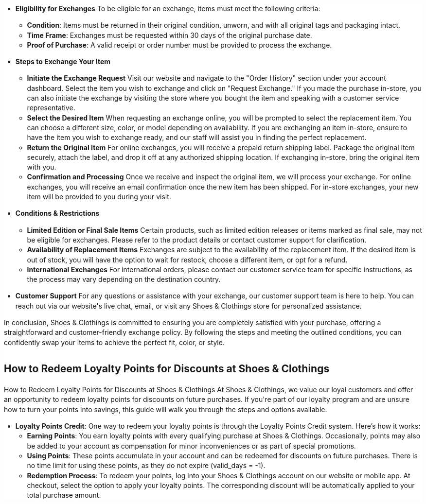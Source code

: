 - **Eligibility for Exchanges** To be eligible for an exchange, items must meet the following criteria: 
  - **Condition**: Items must be returned in their original condition, unworn, and with all original tags and packaging intact. 
  - **Time Frame**: Exchanges must be requested within 30 days of the original purchase date. 
  - **Proof of Purchase**: A valid receipt or order number must be provided to process the exchange. 
   
- **Steps to Exchange Your Item** 
  - **Initiate the Exchange Request** Visit our website and navigate to the "Order History" section under your account dashboard. Select the item you wish to exchange and click on "Request Exchange." If you made the purchase in-store, you can also initiate the exchange by visiting the store where you bought the item and speaking with a customer service representative.
  - **Select the Desired Item** When requesting an exchange online, you will be prompted to select the replacement item. You can choose a different size, color, or model depending on availability. If you are exchanging an item in-store, ensure to have the item you wish to exchange ready, and our staff will assist you in finding the perfect replacement. 
  - **Return the Original Item** For online exchanges, you will receive a prepaid return shipping label. Package the original item securely, attach the label, and drop it off at any authorized shipping location. If exchanging in-store, bring the original item with you. 
  - **Confirmation and Processing** Once we receive and inspect the original item, we will process your exchange. For online exchanges, you will receive an email confirmation once the new item has been shipped. For in-store exchanges, your new item will be provided to you during your visit. 
   
- **Conditions & Restrictions** 
  - **Limited Edition or Final Sale Items** Certain products, such as limited edition releases or items marked as final sale, may not be eligible for exchanges. Please refer to the product details or contact customer support for clarification. 
  - **Availability of Replacement Items** Exchanges are subject to the availability of the replacement item. If the desired item is out of stock, you will have the option to wait for restock, choose a different item, or opt for a refund. 
  - **International Exchanges** For international orders, please contact our customer service team for specific instructions, as the process may vary depending on the destination country. 
   
- **Customer Support** For any questions or assistance with your exchange, our customer support team is here to help. You can reach out via our website's live chat, email, or visit any Shoes & Clothings store for personalized assistance. 
 
In conclusion, Shoes & Clothings is committed to ensuring you are completely satisfied with your purchase, offering a straightforward and customer-friendly exchange policy. By following the steps and meeting the outlined conditions, you can confidently swap your items to achieve the perfect fit, color, or style.


## How to Redeem Loyalty Points for Discounts at Shoes & Clothings

How to Redeem Loyalty Points for Discounts at Shoes & Clothings At Shoes & Clothings, we value our loyal customers and offer an opportunity to redeem loyalty points for discounts on future purchases. If you're part of our loyalty program and are unsure how to turn your points into savings, this guide will walk you through the steps and options available.

- **Loyalty Points Credit**: One way to redeem your loyalty points is through the Loyalty Points Credit system. Here’s how it works:
  - **Earning Points**: You earn loyalty points with every qualifying purchase at Shoes & Clothings. Occasionally, points may also be added to your account as compensation for minor inconveniences or as part of special promotions. 
  - **Using Points**: These points accumulate in your account and can be redeemed for discounts on future purchases. There is no time limit for using these points, as they do not expire (valid_days = -1).
  - **Redemption Process**: To redeem your points, log into your Shoes & Clothings account on our website or mobile app. At checkout, select the option to apply your loyalty points. The corresponding discount will be automatically applied to your total purchase amount. 
